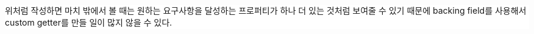 위처럼 작성하면 마치 밖에서 볼 때는 원하는 요구사항을 달성하는 프로퍼티가 하나 더 있는 것처럼 보여줄 수 있기 때문에 backing field를 사용해서 custom getter를 만들 일이 많지 않을 수 있다.
